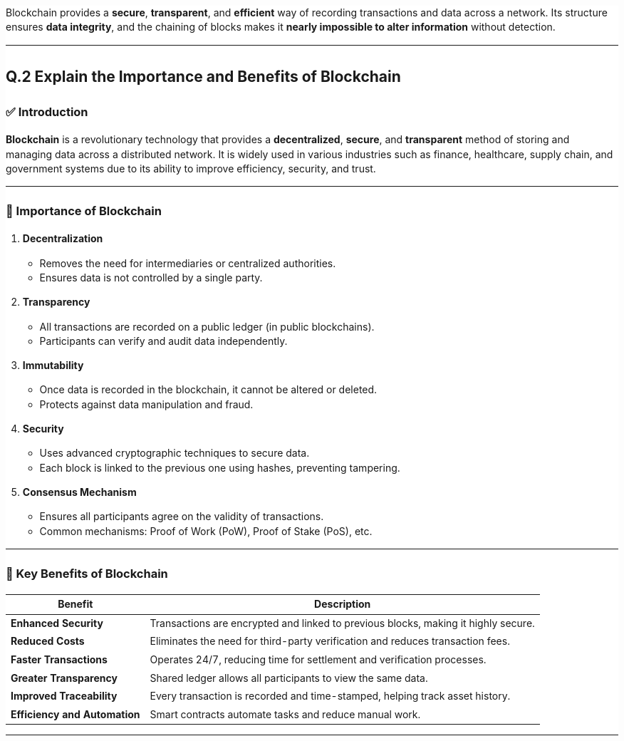 Blockchain provides a **secure**, **transparent**, and **efficient** way of recording transactions and data across a network. Its structure ensures **data integrity**, and the chaining of blocks makes it **nearly impossible to alter information** without detection.

---

## Q.2 Explain the Importance and Benefits of Blockchain

### ✅ Introduction

**Blockchain** is a revolutionary technology that provides a **decentralized**, **secure**, and **transparent** method of storing and managing data across a distributed network. It is widely used in various industries such as finance, healthcare, supply chain, and government systems due to its ability to improve efficiency, security, and trust.

---

### 🌟 Importance of Blockchain

1. **Decentralization**

   - Removes the need for intermediaries or centralized authorities.
   - Ensures data is not controlled by a single party.

2. **Transparency**

   - All transactions are recorded on a public ledger (in public blockchains).
   - Participants can verify and audit data independently.

3. **Immutability**

   - Once data is recorded in the blockchain, it cannot be altered or deleted.
   - Protects against data manipulation and fraud.

4. **Security**

   - Uses advanced cryptographic techniques to secure data.
   - Each block is linked to the previous one using hashes, preventing tampering.

5. **Consensus Mechanism**
   - Ensures all participants agree on the validity of transactions.
   - Common mechanisms: Proof of Work (PoW), Proof of Stake (PoS), etc.

---

### 🎯 Key Benefits of Blockchain

| Benefit                       | Description                                                                        |
| ----------------------------- | ---------------------------------------------------------------------------------- |
| **Enhanced Security**         | Transactions are encrypted and linked to previous blocks, making it highly secure. |
| **Reduced Costs**             | Eliminates the need for third-party verification and reduces transaction fees.     |
| **Faster Transactions**       | Operates 24/7, reducing time for settlement and verification processes.            |
| **Greater Transparency**      | Shared ledger allows all participants to view the same data.                       |
| **Improved Traceability**     | Every transaction is recorded and time-stamped, helping track asset history.       |
| **Efficiency and Automation** | Smart contracts automate tasks and reduce manual work.                             |

---